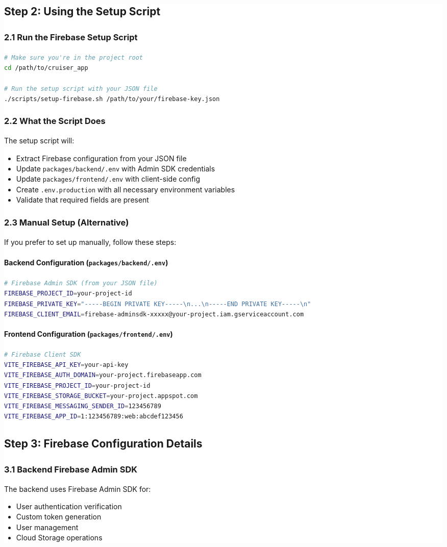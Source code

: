## Step 2: Using the Setup Script

### 2.1 Run the Firebase Setup Script
```bash
# Make sure you're in the project root
cd /path/to/cruiser_app

# Run the setup script with your JSON file
./scripts/setup-firebase.sh /path/to/your/firebase-key.json
```

### 2.2 What the Script Does
The setup script will:
- Extract Firebase configuration from your JSON file
- Update `packages/backend/.env` with Admin SDK credentials
- Update `packages/frontend/.env` with client-side config
- Create `.env.production` with all necessary environment variables
- Validate that required fields are present

### 2.3 Manual Setup (Alternative)
If you prefer to set up manually, follow these steps:

#### Backend Configuration (`packages/backend/.env`)
```bash
# Firebase Admin SDK (from your JSON file)
FIREBASE_PROJECT_ID=your-project-id
FIREBASE_PRIVATE_KEY="-----BEGIN PRIVATE KEY-----\n...\n-----END PRIVATE KEY-----\n"
FIREBASE_CLIENT_EMAIL=firebase-adminsdk-xxxxx@your-project.iam.gserviceaccount.com
```

#### Frontend Configuration (`packages/frontend/.env`)
```bash
# Firebase Client SDK
VITE_FIREBASE_API_KEY=your-api-key
VITE_FIREBASE_AUTH_DOMAIN=your-project.firebaseapp.com
VITE_FIREBASE_PROJECT_ID=your-project-id
VITE_FIREBASE_STORAGE_BUCKET=your-project.appspot.com
VITE_FIREBASE_MESSAGING_SENDER_ID=123456789
VITE_FIREBASE_APP_ID=1:123456789:web:abcdef123456
```

## Step 3: Firebase Configuration Details

### 3.1 Backend Firebase Admin SDK
The backend uses Firebase Admin SDK for:
- User authentication verification
- Custom token generation
- User management
- Cloud Storage operations
